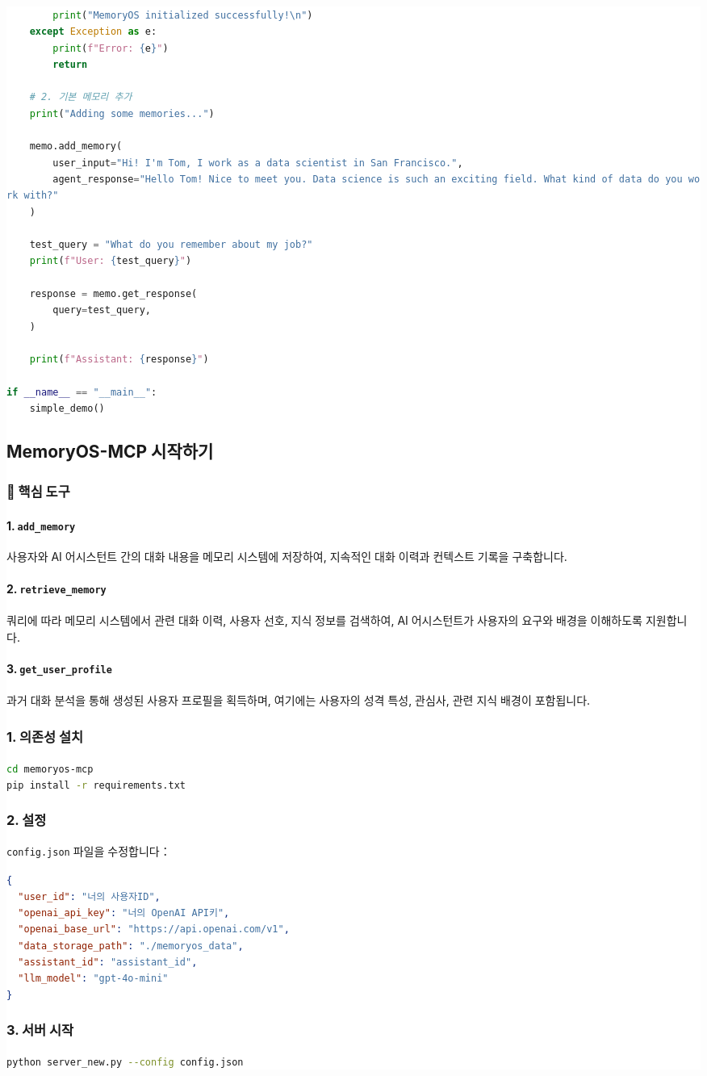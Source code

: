 ```python
        print("MemoryOS initialized successfully!\n")
    except Exception as e:
        print(f"Error: {e}")
        return

    # 2. 기본 메모리 추가
    print("Adding some memories...")
    
    memo.add_memory(
        user_input="Hi! I'm Tom, I work as a data scientist in San Francisco.",
        agent_response="Hello Tom! Nice to meet you. Data science is such an exciting field. What kind of data do you work with?"
    )
     
    test_query = "What do you remember about my job?"
    print(f"User: {test_query}")
    
    response = memo.get_response(
        query=test_query,
    )
    
    print(f"Assistant: {response}")

if __name__ == "__main__":
    simple_demo()
```
## MemoryOS-MCP 시작하기
### 🔧 핵심 도구

#### 1. `add_memory`
사용자와 AI 어시스턴트 간의 대화 내용을 메모리 시스템에 저장하여, 지속적인 대화 이력과 컨텍스트 기록을 구축합니다.

#### 2. `retrieve_memory`
쿼리에 따라 메모리 시스템에서 관련 대화 이력, 사용자 선호, 지식 정보를 검색하여, AI 어시스턴트가 사용자의 요구와 배경을 이해하도록 지원합니다.

#### 3. `get_user_profile`
과거 대화 분석을 통해 생성된 사용자 프로필을 획득하며, 여기에는 사용자의 성격 특성, 관심사, 관련 지식 배경이 포함됩니다.


### 1. 의존성 설치
```bash
cd memoryos-mcp
pip install -r requirements.txt
```
### 2. 설정

`config.json` 파일을 수정합니다：
```json
{
  "user_id": "너의 사용자ID",
  "openai_api_key": "너의 OpenAI API키",
  "openai_base_url": "https://api.openai.com/v1",
  "data_storage_path": "./memoryos_data",
  "assistant_id": "assistant_id",
  "llm_model": "gpt-4o-mini"
}
```
### 3. 서버 시작
```bash
python server_new.py --config config.json
```